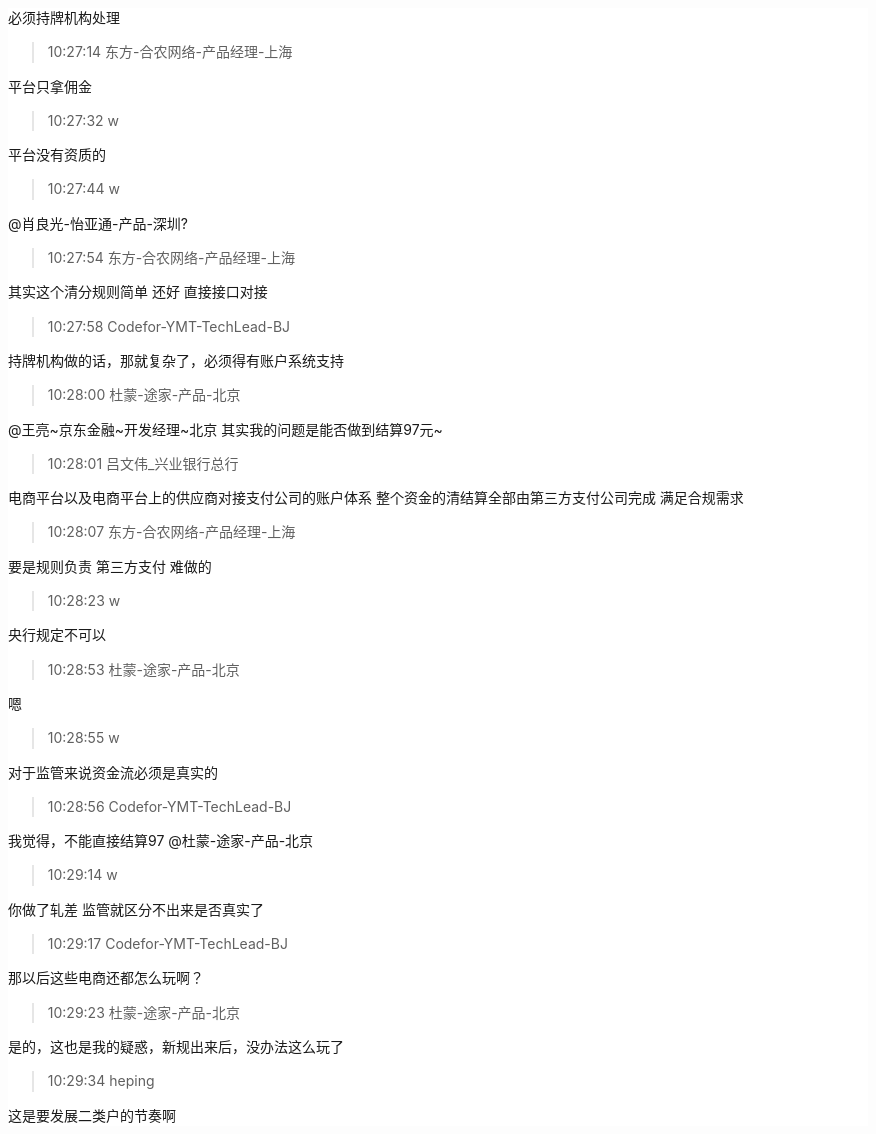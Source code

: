 必须持牌机构处理  
   
> 10:27:14  东方-合农网络-产品经理-上海  
   
平台只拿佣金  
   
> 10:27:32  w  
   
平台没有资质的  
   
> 10:27:44  w  
   
@肖良光-怡亚通-产品-深圳?  
   
> 10:27:54  东方-合农网络-产品经理-上海  
   
其实这个清分规则简单 还好  直接接口对接    
   
> 10:27:58  Codefor-YMT-TechLead-BJ  
   
持牌机构做的话，那就复杂了，必须得有账户系统支持  
   
> 10:28:00  杜蒙-途家-产品-北京  
   
@王亮~京东金融~开发经理~北京 其实我的问题是能否做到结算97元~  
   
> 10:28:01  吕文伟_兴业银行总行  
   
电商平台以及电商平台上的供应商对接支付公司的账户体系 整个资金的清结算全部由第三方支付公司完成 满足合规需求  
   
> 10:28:07  东方-合农网络-产品经理-上海  
   
要是规则负责  第三方支付 难做的  
   
> 10:28:23  w  
   
央行规定不可以    
   
> 10:28:53  杜蒙-途家-产品-北京  
   
嗯  
   
> 10:28:55  w  
   
对于监管来说资金流必须是真实的  
   
> 10:28:56  Codefor-YMT-TechLead-BJ  
   
我觉得，不能直接结算97 @杜蒙-途家-产品-北京  
   
> 10:29:14  w  
   
你做了轧差  监管就区分不出来是否真实了  
   
> 10:29:17  Codefor-YMT-TechLead-BJ  
   
那以后这些电商还都怎么玩啊？  
   
> 10:29:23  杜蒙-途家-产品-北京  
   
是的，这也是我的疑惑，新规出来后，没办法这么玩了  
   
> 10:29:34  heping  
   
这是要发展二类户的节奏啊  
   